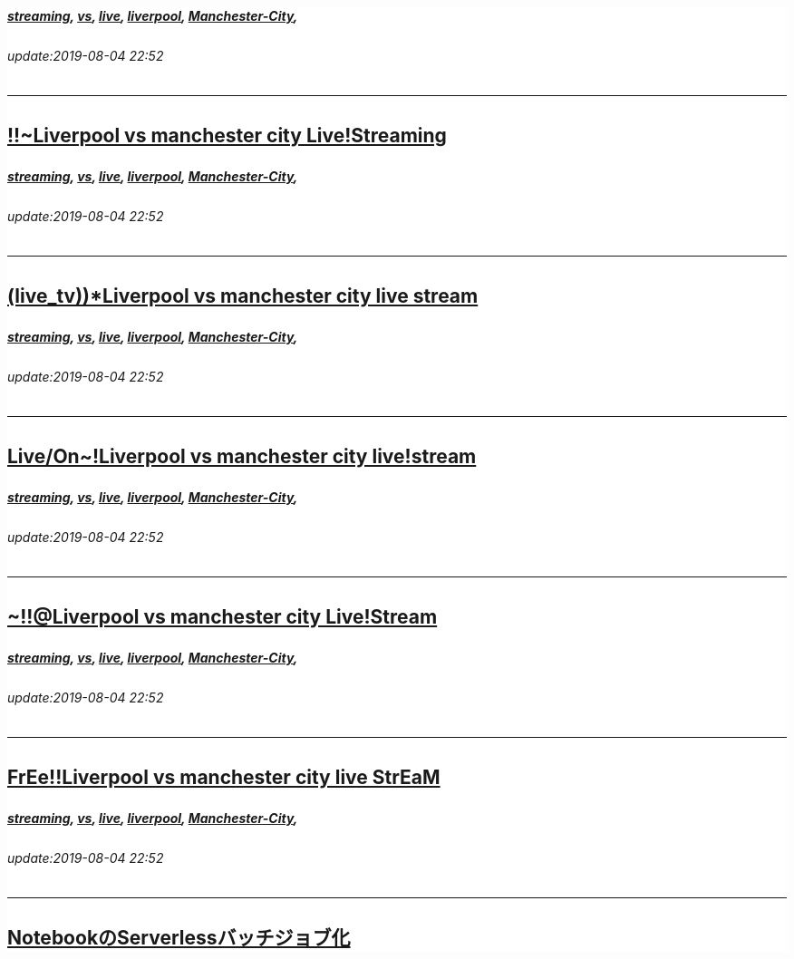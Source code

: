 ##### [streaming](https://qiita.com/tags/streaming), [vs](https://qiita.com/tags/vs), [live](https://qiita.com/tags/live), [liverpool](https://qiita.com/tags/liverpool), [Manchester-City](https://qiita.com/tags/Manchester-City), 
###### update:2019-08-04 22:52
---
## [!!~Liverpool vs manchester city Live!Streaming](https://qiita.com/Liverpool-vs-Man_City/items/eef8161dd5fde0afb4bd)
##### [streaming](https://qiita.com/tags/streaming), [vs](https://qiita.com/tags/vs), [live](https://qiita.com/tags/live), [liverpool](https://qiita.com/tags/liverpool), [Manchester-City](https://qiita.com/tags/Manchester-City), 
###### update:2019-08-04 22:52
---
## [(live_tv))*Liverpool vs manchester city live stream](https://qiita.com/Liverpool-vs-Man_City/items/21a3a397c999a791c494)
##### [streaming](https://qiita.com/tags/streaming), [vs](https://qiita.com/tags/vs), [live](https://qiita.com/tags/live), [liverpool](https://qiita.com/tags/liverpool), [Manchester-City](https://qiita.com/tags/Manchester-City), 
###### update:2019-08-04 22:52
---
## [Live/On~!Liverpool vs manchester city live!stream](https://qiita.com/Liverpool-vs-Man_City/items/97dc36ea2e38609884ec)
##### [streaming](https://qiita.com/tags/streaming), [vs](https://qiita.com/tags/vs), [live](https://qiita.com/tags/live), [liverpool](https://qiita.com/tags/liverpool), [Manchester-City](https://qiita.com/tags/Manchester-City), 
###### update:2019-08-04 22:52
---
## [~!!@Liverpool vs manchester city Live!Stream](https://qiita.com/Liverpool-vs-Man_City/items/b272d97c430f14880bcc)
##### [streaming](https://qiita.com/tags/streaming), [vs](https://qiita.com/tags/vs), [live](https://qiita.com/tags/live), [liverpool](https://qiita.com/tags/liverpool), [Manchester-City](https://qiita.com/tags/Manchester-City), 
###### update:2019-08-04 22:52
---
## [FrEe!!Liverpool vs manchester city live StrEaM](https://qiita.com/Liverpool-vs-Man_City/items/125a6131fddf3bd7cda4)
##### [streaming](https://qiita.com/tags/streaming), [vs](https://qiita.com/tags/vs), [live](https://qiita.com/tags/live), [liverpool](https://qiita.com/tags/liverpool), [Manchester-City](https://qiita.com/tags/Manchester-City), 
###### update:2019-08-04 22:52
---
## [NotebookのServerlessバッチジョブ化](https://qiita.com/yasu777666555/items/36f160a2f5d0cc2470d7)